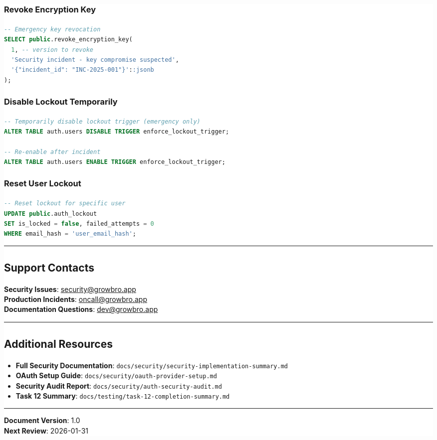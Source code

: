### Revoke Encryption Key

```sql
-- Emergency key revocation
SELECT public.revoke_encryption_key(
  1, -- version to revoke
  'Security incident - key compromise suspected',
  '{"incident_id": "INC-2025-001"}'::jsonb
);
```

### Disable Lockout Temporarily

```sql
-- Temporarily disable lockout trigger (emergency only)
ALTER TABLE auth.users DISABLE TRIGGER enforce_lockout_trigger;

-- Re-enable after incident
ALTER TABLE auth.users ENABLE TRIGGER enforce_lockout_trigger;
```

### Reset User Lockout

```sql
-- Reset lockout for specific user
UPDATE public.auth_lockout
SET is_locked = false, failed_attempts = 0
WHERE email_hash = 'user_email_hash';
```

---

## Support Contacts

**Security Issues**: security@growbro.app  
**Production Incidents**: oncall@growbro.app  
**Documentation Questions**: dev@growbro.app

---

## Additional Resources

- **Full Security Documentation**: `docs/security/security-implementation-summary.md`
- **OAuth Setup Guide**: `docs/security/oauth-provider-setup.md`
- **Security Audit Report**: `docs/security/auth-security-audit.md`
- **Task 12 Summary**: `docs/testing/task-12-completion-summary.md`

---

**Document Version**: 1.0  
**Next Review**: 2026-01-31
